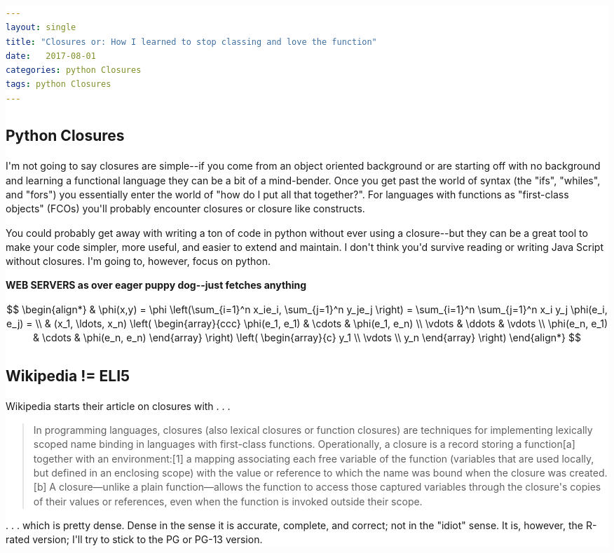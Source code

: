 ```yaml
---
layout: single
title: "Closures or: How I learned to stop classing and love the function"
date:   2017-08-01
categories: python Closures
tags: python Closures
---
```

## Python Closures
I'm not going to say closures are simple--if you come from an object oriented background or are starting off with no background and learning a functional language they can be a bit of a mind-bender. Once you get past the world of syntax (the "ifs", "whiles", and "fors") you essentially enter the world of "how do I put all that together?". For languages with functions as "first-class objects" (FCOs) you'll probably encounter closures or closure like constructs.

You could probably get away with writing a ton of code in python without ever using a closure--but they can be a great tool to make your code simpler, more useful, and easier to extend and maintain. I don't think you'd survive reading or writing Java Script without closures. I'm going to, however, focus on python.

**WEB SERVERS as over eager puppy dog--just fetches anything**

$$
\begin{align*}
  & \phi(x,y) = \phi \left(\sum_{i=1}^n x_ie_i, \sum_{j=1}^n y_je_j \right)
  = \sum_{i=1}^n \sum_{j=1}^n x_i y_j \phi(e_i, e_j) = \\
  & (x_1, \ldots, x_n) \left( \begin{array}{ccc}
      \phi(e_1, e_1) & \cdots & \phi(e_1, e_n) \\
      \vdots & \ddots & \vdots \\
      \phi(e_n, e_1) & \cdots & \phi(e_n, e_n)
    \end{array} \right)
  \left( \begin{array}{c}
      y_1 \\
      \vdots \\
      y_n
    \end{array} \right)
\end{align*}
$$

## Wikipedia != ELI5
Wikipedia starts their article on closures with . . .
> In programming languages, closures (also lexical closures or function closures) are techniques for implementing lexically scoped name binding in languages with first-class functions. Operationally, a closure is a record storing a function[a] together with an environment:[1] a mapping associating each free variable of the function (variables that are used locally, but defined in an enclosing scope) with the value or reference to which the name was bound when the closure was created.[b] A closure—unlike a plain function—allows the function to access those captured variables through the closure's copies of their values or references, even when the function is invoked outside their scope.

. . . which is pretty dense. Dense in the sense it is accurate, complete, and correct; not in the "idiot" sense. It is, however, the R-rated version; I'll try to stick to the PG or PG-13 version.
